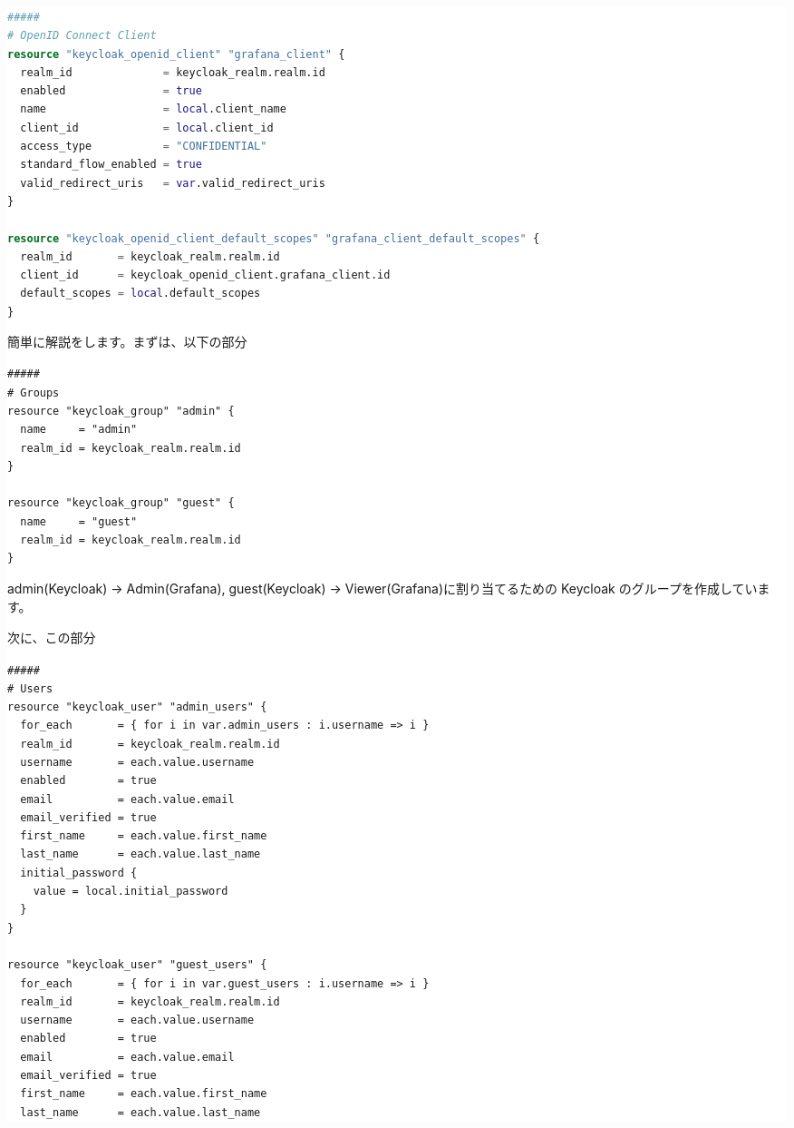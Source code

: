 ```hcl:main.tf
#####
# OpenID Connect Client
resource "keycloak_openid_client" "grafana_client" {
  realm_id              = keycloak_realm.realm.id
  enabled               = true
  name                  = local.client_name
  client_id             = local.client_id
  access_type           = "CONFIDENTIAL"
  standard_flow_enabled = true
  valid_redirect_uris   = var.valid_redirect_uris
}

resource "keycloak_openid_client_default_scopes" "grafana_client_default_scopes" {
  realm_id       = keycloak_realm.realm.id
  client_id      = keycloak_openid_client.grafana_client.id
  default_scopes = local.default_scopes
}
```

簡単に解説をします。まずは、以下の部分

```hcl
#####
# Groups
resource "keycloak_group" "admin" {
  name     = "admin"
  realm_id = keycloak_realm.realm.id
}

resource "keycloak_group" "guest" {
  name     = "guest"
  realm_id = keycloak_realm.realm.id
}
```

admin(Keycloak) -> Admin(Grafana), guest(Keycloak) -> Viewer(Grafana)に割り当てるための Keycloak のグループを作成しています。

次に、この部分

```hcl
#####
# Users
resource "keycloak_user" "admin_users" {
  for_each       = { for i in var.admin_users : i.username => i }
  realm_id       = keycloak_realm.realm.id
  username       = each.value.username
  enabled        = true
  email          = each.value.email
  email_verified = true
  first_name     = each.value.first_name
  last_name      = each.value.last_name
  initial_password {
    value = local.initial_password
  }
}

resource "keycloak_user" "guest_users" {
  for_each       = { for i in var.guest_users : i.username => i }
  realm_id       = keycloak_realm.realm.id
  username       = each.value.username
  enabled        = true
  email          = each.value.email
  email_verified = true
  first_name     = each.value.first_name
  last_name      = each.value.last_name
```